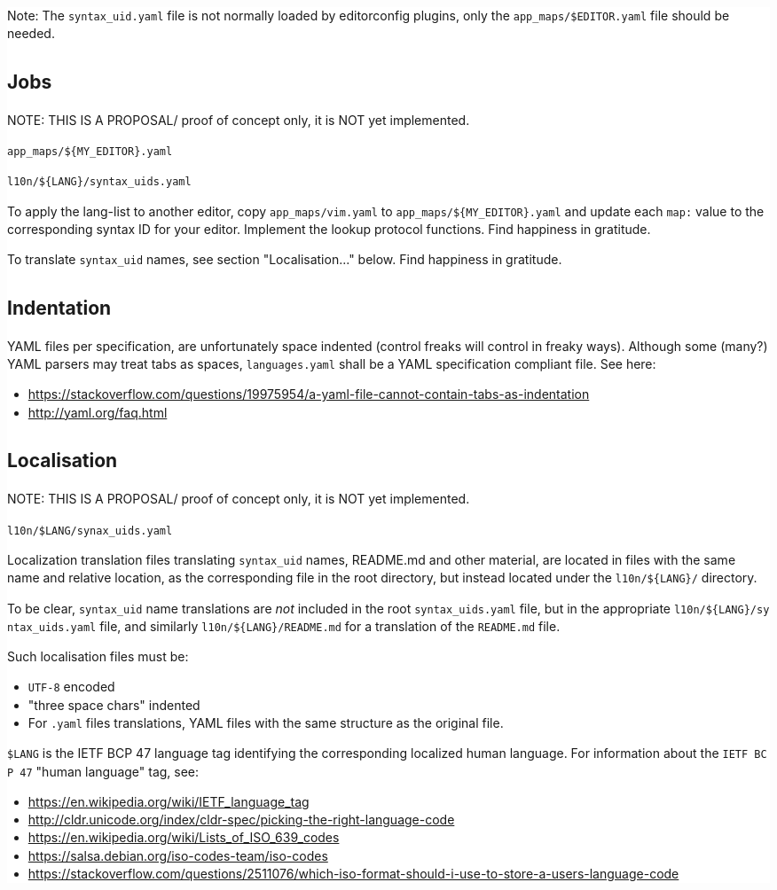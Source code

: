Note: The `syntax_uid.yaml` file is not normally loaded by editorconfig plugins, only the
`app_maps/$EDITOR.yaml` file should be needed.



## Jobs

NOTE: THIS IS A PROPOSAL/ proof of concept only, it is NOT yet implemented.

`app_maps/${MY_EDITOR}.yaml`

`l10n/${LANG}/syntax_uids.yaml`

To apply the lang-list to another editor, copy `app_maps/vim.yaml` to
`app_maps/${MY_EDITOR}.yaml` and update each `map:` value to the corresponding syntax ID for
your editor.  Implement the lookup protocol functions.
Find happiness in gratitude.

To translate `syntax_uid` names, see section "Localisation..." below.
Find happiness in gratitude.



## Indentation

YAML files per specification, are unfortunately space indented (control freaks will control in
freaky ways). Although some (many?) YAML parsers may treat tabs as spaces, `languages.yaml`
shall be a YAML specification compliant file. See here:

 - https://stackoverflow.com/questions/19975954/a-yaml-file-cannot-contain-tabs-as-indentation
 - http://yaml.org/faq.html



## Localisation

NOTE: THIS IS A PROPOSAL/ proof of concept only, it is NOT yet implemented.

`l10n/$LANG/synax_uids.yaml`

Localization translation files translating `syntax_uid` names, README.md and other material,
are located in files with the same name and relative location, as the corresponding file in the
root directory, but instead located under the `l10n/${LANG}/` directory.

To be clear, `syntax_uid` name translations are _not_ included in the root `syntax_uids.yaml`
file, but in the appropriate `l10n/${LANG}/syntax_uids.yaml` file, and similarly
`l10n/${LANG}/README.md` for a translation of the `README.md` file.

Such localisation files must be:
 - `UTF-8` encoded
 - "three space chars" indented
 - For `.yaml` files translations, YAML files with the same structure as the original file.

`$LANG` is the IETF BCP 47 language tag identifying the corresponding localized human language.
For information about the `IETF BCP 47` "human language" tag, see:

 - https://en.wikipedia.org/wiki/IETF_language_tag
 - http://cldr.unicode.org/index/cldr-spec/picking-the-right-language-code
 - https://en.wikipedia.org/wiki/Lists_of_ISO_639_codes
 - https://salsa.debian.org/iso-codes-team/iso-codes
 - https://stackoverflow.com/questions/2511076/which-iso-format-should-i-use-to-store-a-users-language-code
